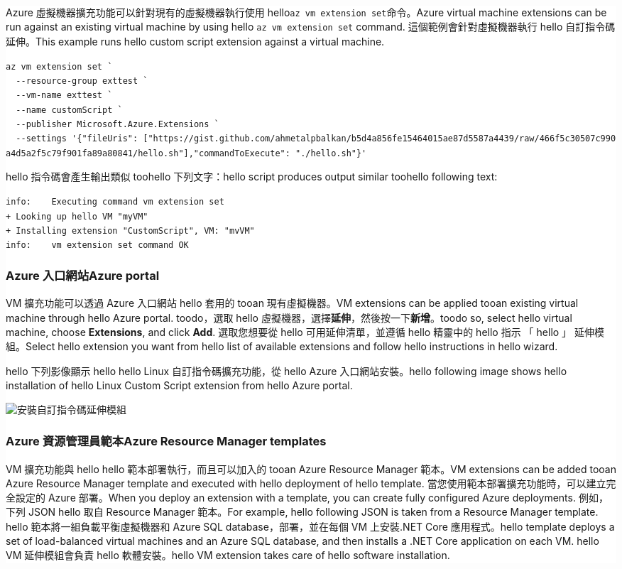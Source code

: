 <span data-ttu-id="0bbf3-144">Azure 虛擬機器擴充功能可以針對現有的虛擬機器執行使用 hello`az vm extension set`命令。</span><span class="sxs-lookup"><span data-stu-id="0bbf3-144">Azure virtual machine extensions can be run against an existing virtual machine by using hello `az vm extension set` command.</span></span> <span data-ttu-id="0bbf3-145">這個範例會針對虛擬機器執行 hello 自訂指令碼延伸。</span><span class="sxs-lookup"><span data-stu-id="0bbf3-145">This example runs hello custom script extension against a virtual machine.</span></span>

```azurecli
az vm extension set `
  --resource-group exttest `
  --vm-name exttest `
  --name customScript `
  --publisher Microsoft.Azure.Extensions `
  --settings '{"fileUris": ["https://gist.github.com/ahmetalpbalkan/b5d4a856fe15464015ae87d5587a4439/raw/466f5c30507c990a4d5a2f5c79f901fa89a80841/hello.sh"],"commandToExecute": "./hello.sh"}'
```

<span data-ttu-id="0bbf3-146">hello 指令碼會產生輸出類似 toohello 下列文字：</span><span class="sxs-lookup"><span data-stu-id="0bbf3-146">hello script produces output similar toohello following text:</span></span>

```azurecli
info:    Executing command vm extension set
+ Looking up hello VM "myVM"
+ Installing extension "CustomScript", VM: "mvVM"
info:    vm extension set command OK
```

### <a name="azure-portal"></a><span data-ttu-id="0bbf3-147">Azure 入口網站</span><span class="sxs-lookup"><span data-stu-id="0bbf3-147">Azure portal</span></span>

<span data-ttu-id="0bbf3-148">VM 擴充功能可以透過 Azure 入口網站 hello 套用的 tooan 現有虛擬機器。</span><span class="sxs-lookup"><span data-stu-id="0bbf3-148">VM extensions can be applied tooan existing virtual machine through hello Azure portal.</span></span> <span data-ttu-id="0bbf3-149">toodo，選取 hello 虛擬機器，選擇**延伸**，然後按一下**新增**。</span><span class="sxs-lookup"><span data-stu-id="0bbf3-149">toodo so, select hello virtual machine, choose **Extensions**, and click **Add**.</span></span> <span data-ttu-id="0bbf3-150">選取您想要從 hello 可用延伸清單，並遵循 hello 精靈中的 hello 指示 「 hello 」 延伸模組。</span><span class="sxs-lookup"><span data-stu-id="0bbf3-150">Select hello extension you want from hello list of available extensions and follow hello instructions in hello wizard.</span></span>

<span data-ttu-id="0bbf3-151">hello 下列影像顯示 hello hello Linux 自訂指令碼擴充功能，從 hello Azure 入口網站安裝。</span><span class="sxs-lookup"><span data-stu-id="0bbf3-151">hello following image shows hello installation of hello Linux Custom Script extension from hello Azure portal.</span></span>

![安裝自訂指令碼延伸模組](./media/extensions-features/installscriptextensionlinux.png)

### <a name="azure-resource-manager-templates"></a><span data-ttu-id="0bbf3-153">Azure 資源管理員範本</span><span class="sxs-lookup"><span data-stu-id="0bbf3-153">Azure Resource Manager templates</span></span>

<span data-ttu-id="0bbf3-154">VM 擴充功能與 hello hello 範本部署執行，而且可以加入的 tooan Azure Resource Manager 範本。</span><span class="sxs-lookup"><span data-stu-id="0bbf3-154">VM extensions can be added tooan Azure Resource Manager template and executed with hello deployment of hello template.</span></span> <span data-ttu-id="0bbf3-155">當您使用範本部署擴充功能時，可以建立完全設定的 Azure 部署。</span><span class="sxs-lookup"><span data-stu-id="0bbf3-155">When you deploy an extension with a template, you can create fully configured Azure deployments.</span></span> <span data-ttu-id="0bbf3-156">例如，下列 JSON hello 取自 Resource Manager 範本。</span><span class="sxs-lookup"><span data-stu-id="0bbf3-156">For example, hello following JSON is taken from a Resource Manager template.</span></span> <span data-ttu-id="0bbf3-157">hello 範本將一組負載平衡虛擬機器和 Azure SQL database，部署，並在每個 VM 上安裝.NET Core 應用程式。</span><span class="sxs-lookup"><span data-stu-id="0bbf3-157">hello template deploys a set of load-balanced virtual machines and an Azure SQL database, and then installs a .NET Core application on each VM.</span></span> <span data-ttu-id="0bbf3-158">hello VM 延伸模組會負責 hello 軟體安裝。</span><span class="sxs-lookup"><span data-stu-id="0bbf3-158">hello VM extension takes care of hello software installation.</span></span>
